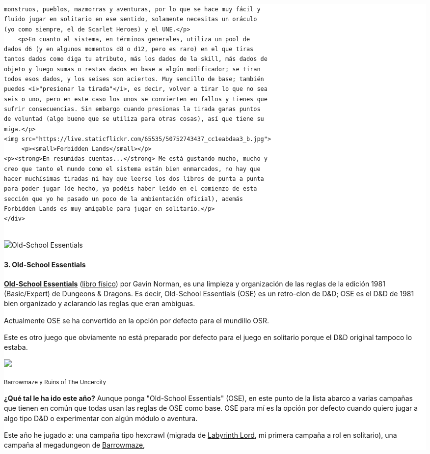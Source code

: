     monstruos, pueblos, mazmorras y aventuras, por lo que se hace muy fácil y
    fluido jugar en solitario en ese sentido, solamente necesitas un oráculo
    (yo como siempre, el de Scarlet Heroes) y el UNE.</p>
        <p>En cuanto al sistema, en términos generales, utiliza un pool de
    dados d6 (y en algunos momentos d8 o d12, pero es raro) en el que tiras
    tantos dados como diga tu atributo, más los dados de la skill, más dados de
    objeto y luego sumas o restas dados en base a algún modificador; se tiran
    todos esos dados, y los seises son aciertos. Muy sencillo de base; también
    puedes <i>"presionar la tirada"</i>, es decir, volver a tirar lo que no sea
    seis o uno, pero en este caso los unos se convierten en fallos y tienes que
    sufrir consecuencias. Sin embargo cuando presionas la tirada ganas puntos
    de voluntad (algo bueno que se utiliza para otras cosas), así que tiene su
    miga.</p>
    <img src="https://live.staticflickr.com/65535/50752743437_cc1eabdaa3_b.jpg">
         <p><small>Forbidden Lands</small></p>
    <p><strong>En resumidas cuentas...</strong> Me está gustando mucho, mucho y
    creo que tanto el mundo como el sistema están bien enmarcados, no hay que
    hacer muchísimas tiradas ni hay que leerse los dos libros de punta a punta
    para poder jugar (de hecho, ya podéis haber leído en el comienzo de esta
    sección que yo he pasado un poco de la ambientación oficial), además
    Forbidden Lands es muy amigable para jugar en solitario.</p>
    </div>
</div>
<br>

<div class="row">
    <div class="col-md-3">
        <img width="500" height="500"
            src="https://www.drivethrurpg.com/images/5606/272802.jpg"
        class="img-thumbnail" alt="Old-School Essentials">
    </div>
    <div class="col-md-9">
        <h4><strong>3. Old-School Essentials</strong></h4>
         <p><strong><a
    href="https://www.drivethrurpg.com/product/272802/OldSchool-Essentials-Basic-Rules?affiliate_id=1914894">Old-School
    Essentials</a></strong> (<a
    href="https://necroticgnome.com/collections/old-school-essentials">libro
    físico</a>) por Gavin Norman, es una limpieza y organización de las reglas
    de la edición 1981 (Basic/Expert) de Dungeons & Dragons. Es decir,
    Old-School Essentials (OSE) es un retro-clon de D&D; OSE es el D&D de 1981
    bien organizado y aclarando las reglas que eran ambiguas.</p>
    <p>Actualmente OSE se ha convertido en la opción por defecto para el
    mundillo OSR.</p>
    <p>Este es otro juego que obviamente no está preparado por defecto para el
    juego en solitario porque el D&D original tampoco lo estaba.</p>
        <img height="450"
            src="https://live.staticflickr.com/65535/50752636216_c5b93f83b6_b.jpg">
        <p><small>Barrowmaze y Ruins of The Uncercity</small></p>
         <p><strong>¿Qué tal le ha ido este año?</strong> Aunque ponga
         "Old-School Essentials" (OSE), en este punto de la lista abarco a
         varias campañas que tienen en común que todas usan las
         reglas de OSE como base. OSE para mí es la opción por defecto cuando
         quiero jugar a algo tipo D&D o experimentar con algún módulo o
         aventura.</p>
         <p>Este año he jugado a: una campaña tipo hexcrawl (migrada de <a
    href="https://www.drivethrurpg.com/product/64331/Labyrinth-Lord-Revised-Edition-noart-version?affiliate_id=1914894">Labyrinth
    Lord</a>, mi primera campaña a rol en solitario), una campaña al
    megadungeon de <a
    href="https://www.drivethrurpg.com/product/139762/Barrowmaze-Complete?affiliate_id=1914894">Barrowmaze</a>,